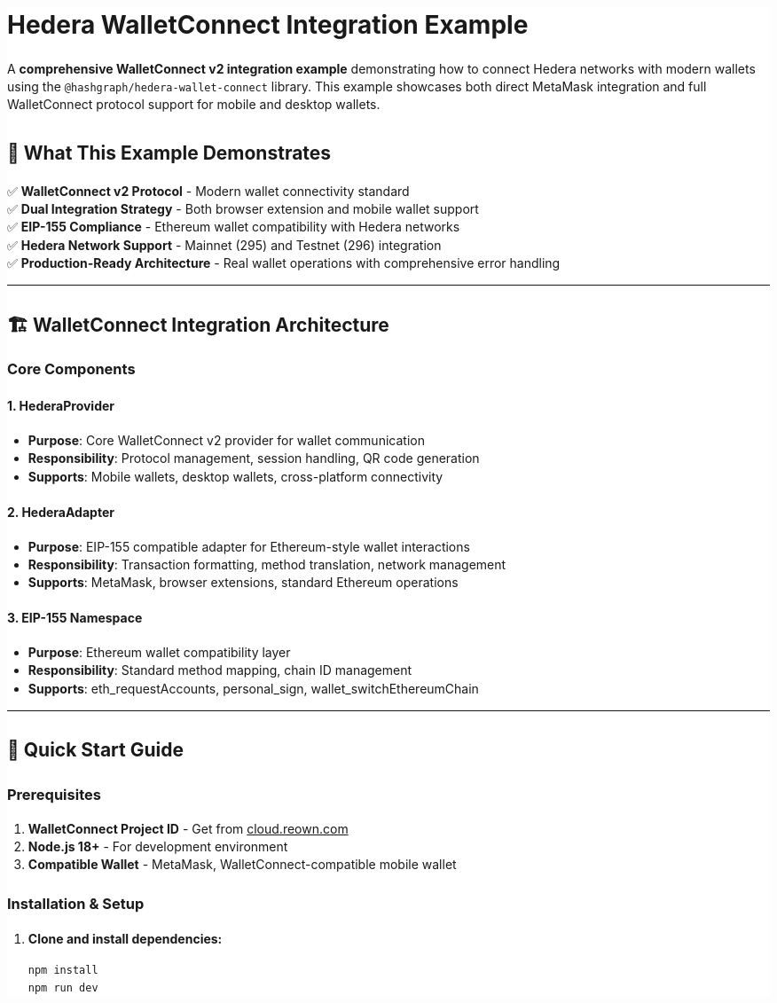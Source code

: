# Hedera WalletConnect Integration Example

A **comprehensive WalletConnect v2 integration example** demonstrating how to connect Hedera networks with modern wallets using the `@hashgraph/hedera-wallet-connect` library. This example showcases both direct MetaMask integration and full WalletConnect protocol support for mobile and desktop wallets.

## 🌟 What This Example Demonstrates

✅ **WalletConnect v2 Protocol** - Modern wallet connectivity standard  
✅ **Dual Integration Strategy** - Both browser extension and mobile wallet support  
✅ **EIP-155 Compliance** - Ethereum wallet compatibility with Hedera networks  
✅ **Hedera Network Support** - Mainnet (295) and Testnet (296) integration  
✅ **Production-Ready Architecture** - Real wallet operations with comprehensive error handling  

---

## 🏗️ WalletConnect Integration Architecture

### **Core Components**

#### **1. HederaProvider**
- **Purpose**: Core WalletConnect v2 provider for wallet communication
- **Responsibility**: Protocol management, session handling, QR code generation
- **Supports**: Mobile wallets, desktop wallets, cross-platform connectivity

#### **2. HederaAdapter** 
- **Purpose**: EIP-155 compatible adapter for Ethereum-style wallet interactions
- **Responsibility**: Transaction formatting, method translation, network management
- **Supports**: MetaMask, browser extensions, standard Ethereum operations

#### **3. EIP-155 Namespace**
- **Purpose**: Ethereum wallet compatibility layer
- **Responsibility**: Standard method mapping, chain ID management
- **Supports**: eth_requestAccounts, personal_sign, wallet_switchEthereumChain

---

## 🚀 Quick Start Guide

### **Prerequisites**
1. **WalletConnect Project ID** - Get from [cloud.reown.com](https://cloud.reown.com/)
2. **Node.js 18+** - For development environment
3. **Compatible Wallet** - MetaMask, WalletConnect-compatible mobile wallet

### **Installation & Setup**

1. **Clone and install dependencies:**
   ```bash
   npm install
   npm run dev
   ```
